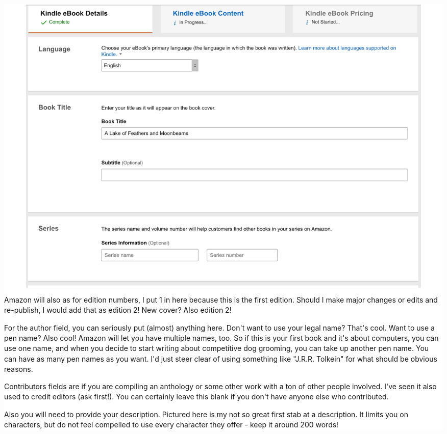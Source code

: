 <img src="/images/kdp_step_1.png" alt="Ebook Details: A language drop down field, book title field, book sub title field, series name and series number fields." style="display: block; margin-left: auto; margin-right: auto; max-width: 90%;"/>

Amazon will also as for edition numbers, I put 1 in here because this is the first edition. Should I make major changes or edits and re-publish, I would add that as edition 2! New cover? Also edition 2! 

For the author field, you can seriously put (almost) anything here. Don't want to use your legal name? That's cool. Want to use a pen name? Also cool! Amazon will let you have multiple names, too. So if this is your first book and it's about computers, you can use one name, and when you decide to start writing about competitive dog grooming, you can take up another pen name. You can have as many pen names as you want. I'd just steer clear of using something like "J.R.R. Tolkein" for what should be obvious reasons. 

Contributors fields are if you are compiling an anthology or some other work with a ton of other people involved. I've seen it also used to credit editors (ask first!). You can certainly leave this blank if you don't have anyone else who contributed. 

Also you will need to provide your description. Pictured here is my not so great first stab at a description. It limits you on characters, but do not feel compelled to use every character they offer - keep it around 200 words!

